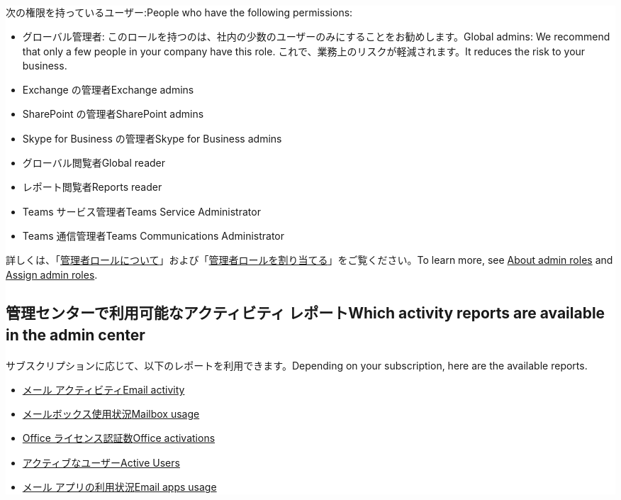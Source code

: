 <span data-ttu-id="42085-119">次の権限を持っているユーザー:</span><span class="sxs-lookup"><span data-stu-id="42085-119">People who have the following permissions:</span></span>
  
- <span data-ttu-id="42085-120">グローバル管理者: このロールを持つのは、社内の少数のユーザーのみにすることをお勧めします。</span><span class="sxs-lookup"><span data-stu-id="42085-120">Global admins: We recommend that only a few people in your company have this role.</span></span> <span data-ttu-id="42085-121">これで、業務上のリスクが軽減されます。</span><span class="sxs-lookup"><span data-stu-id="42085-121">It reduces the risk to your business.</span></span>
    
- <span data-ttu-id="42085-122">Exchange の管理者</span><span class="sxs-lookup"><span data-stu-id="42085-122">Exchange admins</span></span>
    
- <span data-ttu-id="42085-123">SharePoint の管理者</span><span class="sxs-lookup"><span data-stu-id="42085-123">SharePoint admins</span></span>
    
- <span data-ttu-id="42085-124">Skype for Business の管理者</span><span class="sxs-lookup"><span data-stu-id="42085-124">Skype for Business admins</span></span>

- <span data-ttu-id="42085-125">グローバル閲覧者</span><span class="sxs-lookup"><span data-stu-id="42085-125">Global reader</span></span>
    
- <span data-ttu-id="42085-126">レポート閲覧者</span><span class="sxs-lookup"><span data-stu-id="42085-126">Reports reader</span></span>

- <span data-ttu-id="42085-127">Teams サービス管理者</span><span class="sxs-lookup"><span data-stu-id="42085-127">Teams Service Administrator</span></span>

- <span data-ttu-id="42085-128">Teams 通信管理者</span><span class="sxs-lookup"><span data-stu-id="42085-128">Teams Communications Administrator</span></span>
    
<span data-ttu-id="42085-129">詳しくは、「[管理者ロールについて](../add-users/about-admin-roles.md)」および「[管理者ロールを割り当てる](../add-users/assign-admin-roles.md)」をご覧ください。</span><span class="sxs-lookup"><span data-stu-id="42085-129">To learn more, see [About admin roles](../add-users/about-admin-roles.md) and [Assign admin roles](../add-users/assign-admin-roles.md).</span></span>
  
## <a name="which-activity-reports-are-available-in-the-admin-center"></a><span data-ttu-id="42085-130">管理センターで利用可能なアクティビティ レポート</span><span class="sxs-lookup"><span data-stu-id="42085-130">Which activity reports are available in the admin center</span></span>

<span data-ttu-id="42085-131">サブスクリプションに応じて、以下のレポートを利用できます。</span><span class="sxs-lookup"><span data-stu-id="42085-131">Depending on your subscription, here are the available reports.</span></span>
  
- [<span data-ttu-id="42085-132">メール アクティビティ</span><span class="sxs-lookup"><span data-stu-id="42085-132">Email activity</span></span>](email-activity.md)
    
- [<span data-ttu-id="42085-133">メールボックス使用状況</span><span class="sxs-lookup"><span data-stu-id="42085-133">Mailbox usage</span></span>](mailbox-usage.md)
    
- [<span data-ttu-id="42085-134">Office ライセンス認証数</span><span class="sxs-lookup"><span data-stu-id="42085-134">Office activations</span></span>](microsoft-office-activations.md)

- [<span data-ttu-id="42085-135">アクティブなユーザー</span><span class="sxs-lookup"><span data-stu-id="42085-135">Active Users</span></span>](active-users.md)
  
- [<span data-ttu-id="42085-136">メール アプリの利用状況</span><span class="sxs-lookup"><span data-stu-id="42085-136">Email apps usage</span></span>](email-apps-usage.md)
